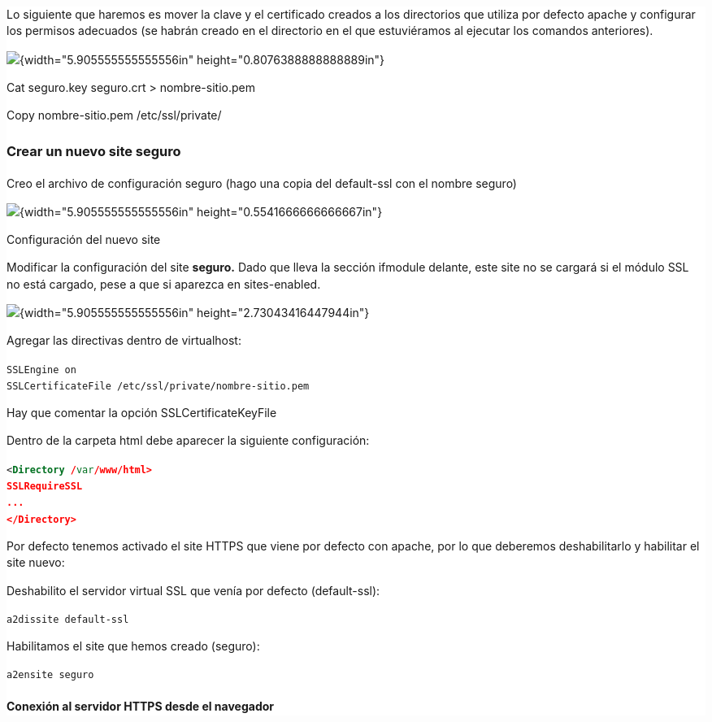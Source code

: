 Lo siguiente que haremos es mover la clave y el certificado creados a
los directorios que utiliza por defecto apache y configurar los permisos
adecuados (se habrán creado en el directorio en el que estuviéramos al
ejecutar los comandos anteriores).

![](./media/image112.tmp){width="5.905555555555556in"
height="0.8076388888888889in"}

Cat seguro.key seguro.crt > nombre-sitio.pem

Copy nombre-sitio.pem /etc/ssl/private/

### Crear un nuevo site seguro

Creo el archivo de configuración seguro (hago una copia del default-ssl
con el nombre seguro)

![](./media/image113.tmp){width="5.905555555555556in"
height="0.5541666666666667in"}

Configuración del nuevo site

Modificar la configuración del site **seguro.** Dado que lleva la
sección ifmodule delante, este site no se cargará si el módulo SSL no
está cargado, pese a que si aparezca en sites-enabled.

![](./media/image114.tmp){width="5.905555555555556in"
height="2.73043416447944in"}

Agregar las directivas dentro de virtualhost:

    SSLEngine on
    SSLCertificateFile /etc/ssl/private/nombre-sitio.pem

Hay que comentar la opción SSLCertificateKeyFile

Dentro de la carpeta html debe aparecer la siguiente configuración:

```xml
<Directory /var/www/html>
SSLRequireSSL
...
</Directory>
```

Por defecto tenemos activado el site HTTPS que viene por defecto con
apache, por lo que deberemos deshabilitarlo y habilitar el site nuevo:

Deshabilito el servidor virtual SSL que venía por defecto (default-ssl): 
    
    a2dissite default-ssl

Habilitamos el site que hemos creado (seguro): 

    a2ensite seguro

####  Conexión al servidor HTTPS desde el navegador
